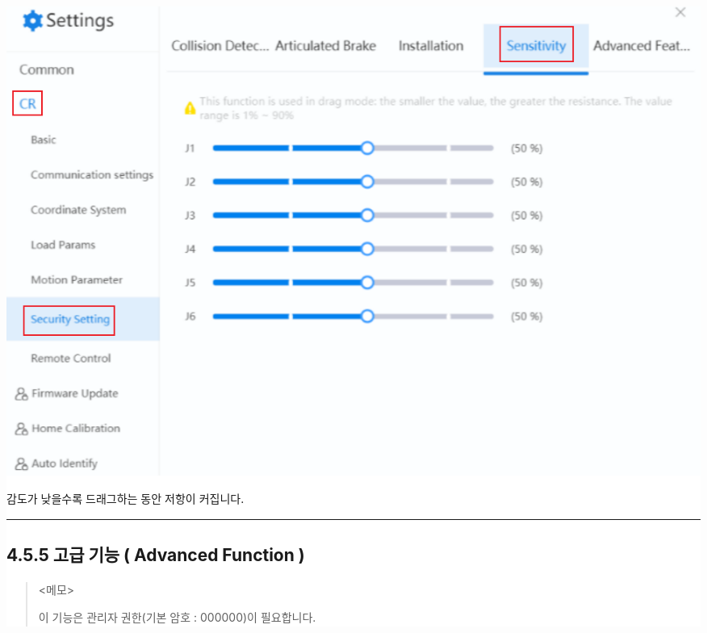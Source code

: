 ![](./Manual/4.5.4-1.png)

감도가 낮을수록 드래그하는 동안 저항이 커집니다.

****************************************

## 4.5.5 고급 기능 ( Advanced Function ) 
> <메모>
> 
> 이 기능은 관리자 권한(기본 암호 : 000000)이 필요합니다.
